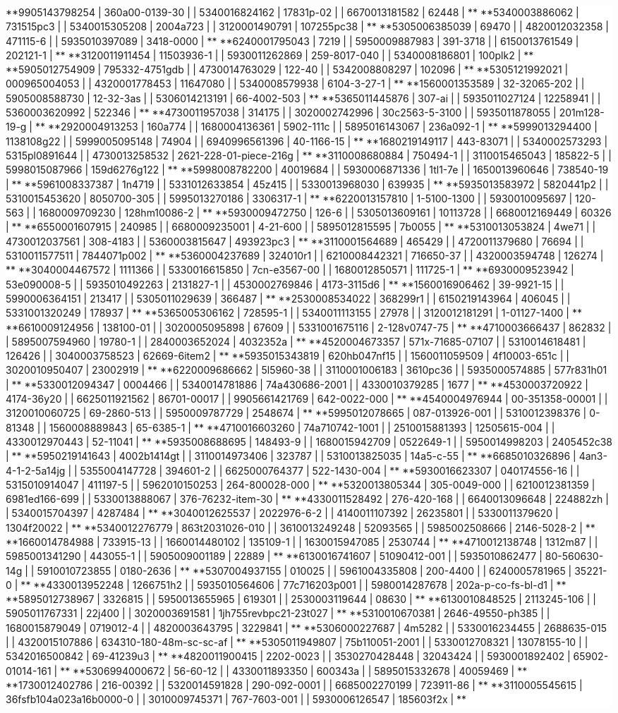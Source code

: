**9905143798254 | 360a00-0139-30 |  | 5340016824162 | 17831p-02 |  | 6670013181582 | 62448 | **    **5340003886062 | 731515pc3 |  | 5340015305208 | 2004a723 |  | 3120001490791 | 107255pc38 | **    **5305006385039 | 69470 |  | 4820012032358 | 471115-6 |  | 5935010397089 | 3418-0000 | **    **6240001795043 | 7219 |  | 5950009887983 | 391-3718 |  | 6150013761549 | 202121-1 | **    **3120011911454 | 11503936-1 |  | 5930011262869 | 259-8017-040 |  | 5340008186801 | 100plk2 | **    **5905012754909 | 795332-4751gdb |  | 4730014763029 | 122-40 |  | 5342008808297 | 102096 | **
**5305121992021 | 000965004053 |  | 4320001778453 | 11647080 |  | 5340008579938 | 6104-3-27-1 | **    **1560001353589 | 32-32065-202 |  | 5905008588730 | 12-32-3as |  | 5306014213191 | 66-4002-503 | **    **5365011445876 | 307-ai |  | 5935011027124 | 12258941 |  | 5360003620992 | 522346 | **    **4730011957038 | 314175 |  | 3020002742996 | 30c2563-5-3100 |  | 5935011878055 | 201m128-19-g | **    **2920004913253 | 160a774 |  | 1680004136361 | 5902-111c |  | 5895016143067 | 236a092-1 | **    **5999013294400 | 1138108g22 |  | 5999005095148 | 74904 |  | 6940996561396 | 40-1166-15 | **
**1680219149117 | 443-83071 |  | 5340002573293 | 5315pl0891644 |  | 4730013258532 | 2621-228-01-piece-216g | **    **3110008680884 | 750494-1 |  | 3110015465043 | 185822-5 |  | 5998015087966 | 159d6276g122 | **    **5998008782200 | 40019684 |  | 5930006871336 | 1tl1-7e |  | 1650013960646 | 738540-19 | **    **5961008337387 | 1n4719 |  | 5331012633854 | 45z415 |  | 5330013968030 | 639935 | **    **5935013583972 | 5820441p2 |  | 5310015453620 | 8050700-305 |  | 5995013270186 | 3306317-1 | **    **6220013157810 | 1-5100-1300 |  | 5930010095697 | 120-563 |  | 1680009709230 | 128hm10086-2 | **
**5930009472750 | 126-6 |  | 5305013609161 | 10113728 |  | 6680012169449 | 60326 | **    **6550001607915 | 240985 |  | 6680009235001 | 4-21-600 |  | 5895012815595 | 7b0055 | **    **5310013053824 | 4we71 |  | 4730012037561 | 308-4183 |  | 5360003815647 | 493923pc3 | **    **3110001564689 | 465429 |  | 4720011379680 | 76694 |  | 5310011577511 | 7844071p002 | **    **5360004237689 | 324010r1 |  | 6210008442321 | 716650-37 |  | 4320003594748 | 126274 | **    **3040004467572 | 1111366 |  | 5330016615850 | 7cn-e3567-00 |  | 1680012850571 | 111725-1 | **
**6930009523942 | 53e090008-5 |  | 5935010492263 | 2131827-1 |  | 4530002769846 | 4173-3115d6 | **    **1560016906462 | 39-9921-15 |  | 5990006364151 | 213417 |  | 5305011029639 | 366487 | **    **2530008534022 | 368299r1 |  | 6150219143964 | 406045 |  | 5331001320249 | 178937 | **    **5365005306162 | 728595-1 |  | 5340011113155 | 27978 |  | 3120012181291 | 1-01127-1400 | **    **6610009124956 | 138100-01 |  | 3020005095898 | 67609 |  | 5331001675116 | 2-128v0747-75 | **    **4710003666437 | 862832 |  | 5895007594960 | 19780-1 |  | 2840003652024 | 4032352a | **
**4520004673357 | 571x-71685-07107 |  | 5310014618481 | 126426 |  | 3040003758523 | 62669-6item2 | **    **5935015343819 | 620hb047nf15 |  | 1560011059509 | 4f10003-651c |  | 3020010950407 | 23002919 | **    **6220009686662 | 5l5960-38 |  | 3110001006183 | 3610pc36 |  | 5935000574885 | 577r831h01 | **    **5330012094347 | 0004466 |  | 5340014781886 | 74a430686-2001 |  | 4330010379285 | 1677 | **    **4530003720922 | 4174-36y20 |  | 6625011921562 | 86701-00017 |  | 9905661421769 | 642-0022-000 | **    **4540004976944 | 00-351358-00001 |  | 3120010060725 | 69-2860-513 |  | 5950009787729 | 2548674 | **
**5995012078665 | 087-013926-001 |  | 5310012398376 | 0-81348 |  | 1560008889843 | 65-6385-1 | **    **4710016603260 | 74a710742-1001 |  | 2510015881393 | 12505615-004 |  | 4330012970443 | 52-11041 | **    **5935008688695 | 148493-9 |  | 1680015942709 | 0522649-1 |  | 5950014998203 | 2405452c38 | **    **5950219141643 | 4002b1414gt |  | 3110014973406 | 323787 |  | 5310013825035 | 14a5-c-55 | **    **6685010326896 | 4an3-4-1-2-5a14jg |  | 5355004147728 | 394601-2 |  | 6625000764377 | 522-1430-004 | **    **5930016623307 | 040174556-16 |  | 5315010914047 | 411197-5 |  | 5962010150253 | 264-800028-000 | **
**5320013805344 | 305-0049-000 |  | 6210012381359 | 6981ed166-699 |  | 5330013888067 | 376-76232-item-30 | **    **4330011528492 | 276-420-168 |  | 6640013096648 | 224882zh |  | 5340015704397 | 4287484 | **    **3040012625537 | 2022976-6-2 |  | 4140011107392 | 26235801 |  | 5330011379620 | 1304f20022 | **    **5340012276779 | 863t2031026-010 |  | 3610013249248 | 52093565 |  | 5985002508666 | 2146-5028-2 | **    **1660014784988 | 733915-13 |  | 1660014480102 | 135109-1 |  | 1630015947085 | 2530744 | **    **4710012138748 | 1312m87 |  | 5985001341290 | 443055-1 |  | 5905009001189 | 22889 | **
**6130016741607 | 51090412-001 |  | 5935010862477 | 80-560630-14g |  | 5910010723855 | 0180-2636 | **    **5307004937155 | 010025 |  | 5961004335808 | 200-4400 |  | 6240005781965 | 35221-0 | **    **4330013952248 | 1266751h2 |  | 5935010564606 | 77c716203p001 |  | 5980014287678 | 202a-p-co-fs-bl-d1 | **    **5895012738967 | 3326815 |  | 5950013655965 | 619301 |  | 2530003119644 | 08630 | **    **6130010848525 | 2113245-106 |  | 5905011767331 | 22j400 |  | 3020003691581 | 1jh755revbpc21-23t027 | **    **5310010670381 | 2646-49550-ph385 |  | 1680015879049 | 0719012-4 |  | 4820003643795 | 3229841 | **
**5306000227687 | 4m5282 |  | 5330016234455 | 2688635-015 |  | 4320015107886 | 634310-180-48m-sc-sc-af | **    **5305011949807 | 75b110051-2001 |  | 5330012708321 | 13078155-10 |  | 5342016500842 | 69-41239u3 | **    **4820011900415 | 2202-0023 |  | 3530270428448 | 32043424 |  | 5930001892402 | 65902-01014-161 | **    **5306994000672 | 56-60-12 |  | 4330011893350 | 600343a |  | 5895015332678 | 40059469 | **    **1730012402786 | 216-00392 |  | 5320014591828 | 290-092-0001 |  | 6685002270199 | 723911-86 | **    **3110005545615 | 36fsfb104a023a16b0000-0 |  | 3010009745371 | 767-7603-001 |  | 5930006126547 | 185603f2x | **